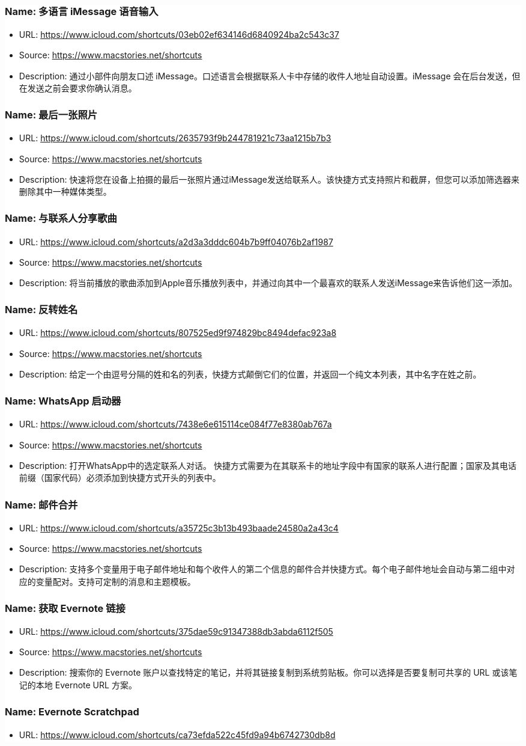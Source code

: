 ### Name: 多语言 iMessage 语音输入

- URL: https://www.icloud.com/shortcuts/03eb02ef634146d6840924ba2c543c37

- Source: https://www.macstories.net/shortcuts

- Description: 通过小部件向朋友口述 iMessage。口述语言会根据联系人卡中存储的收件人地址自动设置。iMessage 会在后台发送，但在发送之前会要求你确认消息。

### Name: 最后一张照片

- URL: https://www.icloud.com/shortcuts/2635793f9b244781921c73aa1215b7b3

- Source: https://www.macstories.net/shortcuts

- Description: 快速将您在设备上拍摄的最后一张照片通过iMessage发送给联系人。该快捷方式支持照片和截屏，但您可以添加筛选器来删除其中一种媒体类型。

### Name: 与联系人分享歌曲

- URL: https://www.icloud.com/shortcuts/a2d3a3dddc604b7b9ff04076b2af1987

- Source: https://www.macstories.net/shortcuts

- Description: 将当前播放的歌曲添加到Apple音乐播放列表中，并通过向其中一个最喜欢的联系人发送iMessage来告诉他们这一添加。

### Name: 反转姓名

- URL: https://www.icloud.com/shortcuts/807525ed9f974829bc8494defac923a8

- Source: https://www.macstories.net/shortcuts

- Description: 给定一个由逗号分隔的姓和名的列表，快捷方式颠倒它们的位置，并返回一个纯文本列表，其中名字在姓之前。

### Name: WhatsApp 启动器

- URL: https://www.icloud.com/shortcuts/7438e6e615114ce084f77e8380ab767a

- Source: https://www.macstories.net/shortcuts

- Description: 打开WhatsApp中的选定联系人对话。 快捷方式需要为在其联系卡的地址字段中有国家的联系人进行配置；国家及其电话前缀（国家代码）必须添加到快捷方式开头的列表中。

### Name: 邮件合并

- URL: https://www.icloud.com/shortcuts/a35725c3b13b493baade24580a2a43c4

- Source: https://www.macstories.net/shortcuts

- Description: 支持多个变量用于电子邮件地址和每个收件人的第二个信息的邮件合并快捷方式。每个电子邮件地址会自动与第二组中对应的变量配对。支持可定制的消息和主题模板。

### Name: 获取 Evernote 链接

- URL: https://www.icloud.com/shortcuts/375dae59c91347388db3abda6112f505

- Source: https://www.macstories.net/shortcuts

- Description: 搜索你的 Evernote 账户以查找特定的笔记，并将其链接复制到系统剪贴板。你可以选择是否要复制可共享的 URL 或该笔记的本地 Evernote URL 方案。

### Name: Evernote Scratchpad

- URL: https://www.icloud.com/shortcuts/ca73efda522c45fd9a94b6742730db8d
